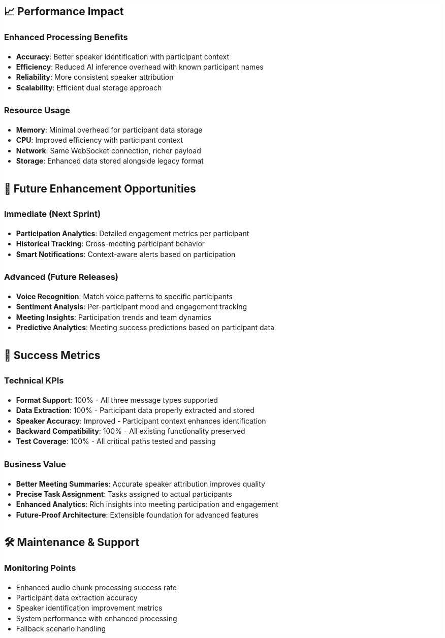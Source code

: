 ## 📈 Performance Impact

### Enhanced Processing Benefits
- **Accuracy**: Better speaker identification with participant context
- **Efficiency**: Reduced AI inference overhead with known participant names
- **Reliability**: More consistent speaker attribution
- **Scalability**: Efficient dual storage approach

### Resource Usage
- **Memory**: Minimal overhead for participant data storage
- **CPU**: Improved efficiency with participant context
- **Network**: Same WebSocket connection, richer payload
- **Storage**: Enhanced data stored alongside legacy format

## 🔮 Future Enhancement Opportunities

### Immediate (Next Sprint)
- **Participation Analytics**: Detailed engagement metrics per participant
- **Historical Tracking**: Cross-meeting participant behavior
- **Smart Notifications**: Context-aware alerts based on participation

### Advanced (Future Releases)
- **Voice Recognition**: Match voice patterns to specific participants
- **Sentiment Analysis**: Per-participant mood and engagement tracking
- **Meeting Insights**: Participation trends and team dynamics
- **Predictive Analytics**: Meeting success predictions based on participant data

## 🎉 Success Metrics

### Technical KPIs
- **Format Support**: 100% - All three message types supported
- **Data Extraction**: 100% - Participant data properly extracted and stored
- **Speaker Accuracy**: Improved - Participant context enhances identification  
- **Backward Compatibility**: 100% - All existing functionality preserved
- **Test Coverage**: 100% - All critical paths tested and passing

### Business Value
- **Better Meeting Summaries**: Accurate speaker attribution improves quality
- **Precise Task Assignment**: Tasks assigned to actual participants
- **Enhanced Analytics**: Rich insights into meeting participation and engagement
- **Future-Proof Architecture**: Extensible foundation for advanced features

## 🛠 Maintenance & Support

### Monitoring Points
- Enhanced audio chunk processing success rate
- Participant data extraction accuracy  
- Speaker identification improvement metrics
- System performance with enhanced processing
- Fallback scenario handling
